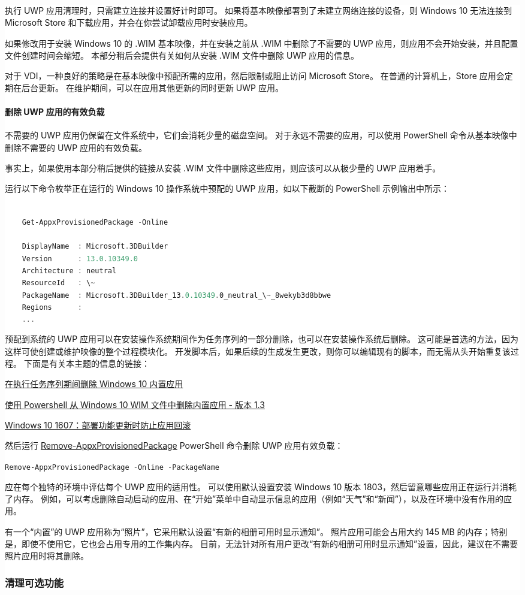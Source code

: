 执行 UWP 应用清理时，只需建立连接并设置好计时即可。 如果将基本映像部署到了未建立网络连接的设备，则 Windows 10 无法连接到 Microsoft Store 和下载应用，并会在你尝试卸载应用时安装应用。

如果修改用于安装 Windows 10 的 .WIM 基本映像，并在安装之前从 .WIM 中删除了不需要的 UWP 应用，则应用不会开始安装，并且配置文件创建时间会缩短。 本部分稍后会提供有关如何从安装 .WIM 文件中删除 UWP 应用的信息。

对于 VDI，一种良好的策略是在基本映像中预配所需的应用，然后限制或阻止访问 Microsoft Store。 在普通的计算机上，Store 应用会定期在后台更新。 在维护期间，可以在应用其他更新的同时更新 UWP 应用。 

#### <a name="delete-the-payload-of-uwp-apps"></a>删除 UWP 应用的有效负载

不需要的 UWP 应用仍保留在文件系统中，它们会消耗少量的磁盘空间。 对于永远不需要的应用，可以使用 PowerShell 命令从基本映像中删除不需要的 UWP 应用的有效负载。

事实上，如果使用本部分稍后提供的链接从安装 .WIM 文件中删除这些应用，则应该可以从极少量的 UWP 应用着手。

运行以下命令枚举正在运行的 Windows 10 操作系统中预配的 UWP 应用，如以下截断的 PowerShell 示例输出中所示：

```powershell

    Get-AppxProvisionedPackage -Online 

    DisplayName  : Microsoft.3DBuilder
    Version      : 13.0.10349.0  
    Architecture : neutral
    ResourceId   : \~ 
    PackageName  : Microsoft.3DBuilder_13.0.10349.0_neutral_\~_8wekyb3d8bbwe 
    Regions      : 
    ...
```


预配到系统的 UWP 应用可以在安装操作系统期间作为任务序列的一部分删除，也可以在安装操作系统后删除。 这可能是首选的方法，因为这样可使创建或维护映像的整个过程模块化。 开发脚本后，如果后续的生成发生更改，则你可以编辑现有的脚本，而无需从头开始重复该过程。 下面是有关本主题的信息的链接：

[在执行任务序列期间删除 Windows 10 内置应用](https://blogs.technet.microsoft.com/mniehaus/2015/11/11/removing-windows-10-in-box-apps-during-a-task-sequence/)

[使用 Powershell 从 Windows 10 WIM 文件中删除内置应用 - 版本 1.3](https://gallery.technet.microsoft.com/Removing-Built-in-apps-65dc387b)

[Windows 10 1607：部署功能更新时防止应用回滚](https://blogs.technet.microsoft.com/mniehaus/2016/08/23/windows-10-1607-keeping-apps-from-coming-back-when-deploying-the-feature-update/)

然后运行 [Remove-AppxProvisionedPackage](https://docs.microsoft.com/powershell/module/dism/remove-appxprovisionedpackage?view=win10-ps) PowerShell 命令删除 UWP 应用有效负载：

```powershell
Remove-AppxProvisionedPackage -Online -PackageName 
```

应在每个独特的环境中评估每个 UWP 应用的适用性。 可以使用默认设置安装 Windows 10 版本 1803，然后留意哪些应用正在运行并消耗了内存。 例如，可以考虑删除自动启动的应用、在“开始”菜单中自动显示信息的应用（例如“天气”和“新闻”），以及在环境中没有作用的应用。

有一个“内置”的 UWP 应用称为“照片”，它采用默认设置“有新的相册可用时显示通知”。   照片应用可能会占用大约 145 MB 的内存；特别是，即使不使用它，它也会占用专用的工作集内存。  目前，无法针对所有用户更改“有新的相册可用时显示通知”设置，因此，建议在不需要照片应用时将其删除。 

### <a name="clean-up-optional-features"></a>清理可选功能
